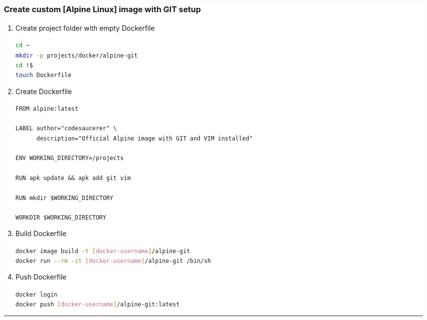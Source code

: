 ### Create custom [Alpine Linux] image with GIT setup

1. Create project folder with empty Dockerfile

   ```bash
   cd ~
   mkdir -p projects/docker/alpine-git
   cd !$
   touch Dockerfile
   ```

1. Create Dockerfile

   ```docker
   FROM alpine:latest

   LABEL author="codesaucerer" \
         description="Official Alpine image with GIT and VIM installed"

   ENV WORKING_DIRECTORY=/projects

   RUN apk update && apk add git vim

   RUN mkdir $WORKING_DIRECTORY

   WORKDIR $WORKING_DIRECTORY
   ```

1. Build Dockerfile

   ```bash
   docker image build -t [docker-username]/alpine-git
   docker run --rm -it [docker-username]/alpine-git /bin/sh
   ```

1. Push Dockerfile

   ```bash
   docker login
   docker push [docker-username]/alpine-git:latest
   ```

---

[free training]: https://training.docker.com
